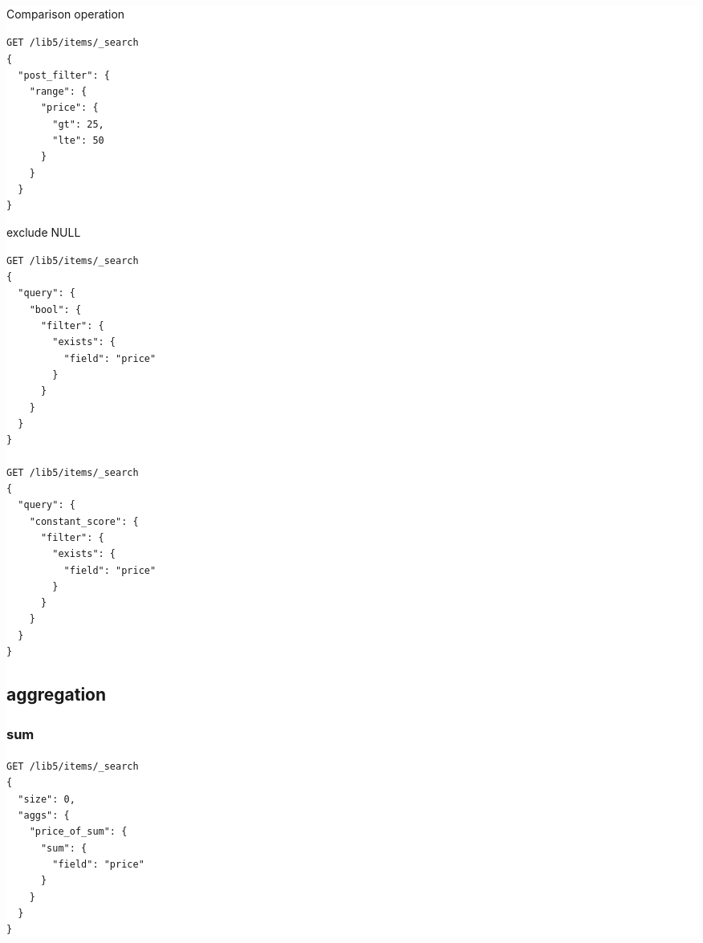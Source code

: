 Comparison operation

```
GET /lib5/items/_search
{
  "post_filter": {
    "range": {
      "price": {
        "gt": 25,
        "lte": 50
      }
    }
  }
}
```

exclude NULL

```
GET /lib5/items/_search
{
  "query": {
    "bool": {
      "filter": {
        "exists": {
          "field": "price"
        }
      }
    }
  }
}

GET /lib5/items/_search
{
  "query": {
    "constant_score": {
      "filter": {
        "exists": {
          "field": "price"
        }
      }
    }
  }
}
```



## aggregation

### sum

```
GET /lib5/items/_search
{
  "size": 0,
  "aggs": {
    "price_of_sum": {
      "sum": {
        "field": "price"
      }
    }
  }
}
```
